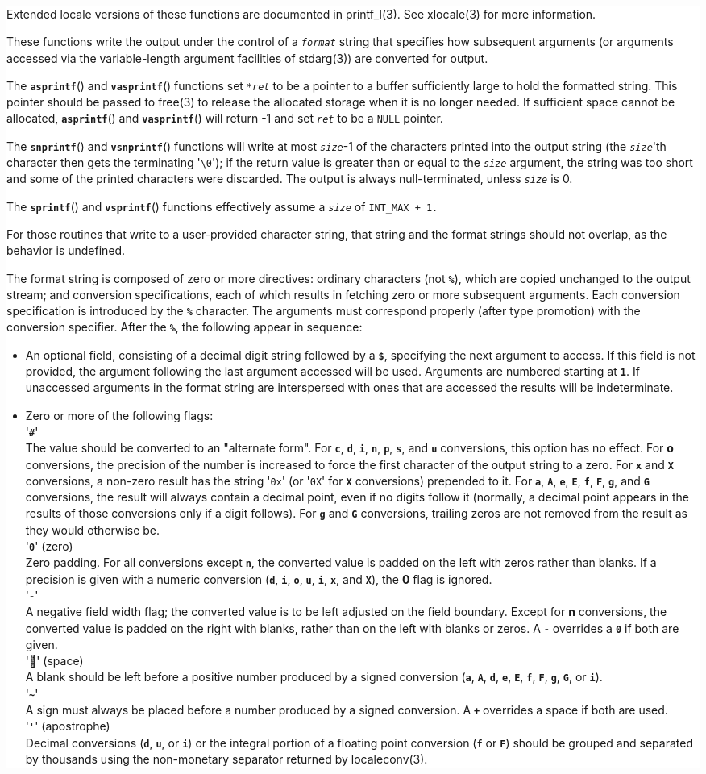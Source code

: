 Extended locale versions of these functions are documented in printf\_l(3). See xlocale(3) for more information.

These functions write the output under the control of a *`format`* string that specifies how subsequent arguments (or arguments accessed via the variable-length argument facilities of stdarg(3)) are converted for output.

The **`asprintf`**() and **`vasprintf`**() functions set *`*ret`* to be a pointer to a buffer sufficiently large to hold the formatted string. This pointer should be passed to free(3) to release the allocated storage when it is no longer needed. If sufficient space cannot be allocated, **`asprintf`**() and **`vasprintf`**() will return -1 and set *`ret`* to be a `NULL` pointer.

The **`snprintf`**() and **`vsnprintf`**() functions will write at most *`size`*-1 of the characters printed into the output string (the *`size`*'th character then gets the terminating '`\0`'); if the return value is greater than or equal to the *`size`* argument, the string was too short and some of the printed characters were discarded. The output is always null-terminated, unless *`size`* is 0.

The **`sprintf`**() and **`vsprintf`**() functions effectively assume a *`size`* of `INT_MAX + 1.`

For those routines that write to a user-provided character string, that string and the format strings should not overlap, as the behavior is undefined.

The format string is composed of zero or more directives: ordinary characters (not **`%`**), which are copied unchanged to the output stream; and conversion specifications, each of which results in fetching zero or more subsequent arguments. Each conversion specification is introduced by the **`%`** character. The arguments must correspond properly (after type promotion) with the conversion specifier. After the **`%`**, the following appear in sequence:

*	An optional field, consisting of a decimal digit string followed by a **`$`**, specifying the next argument to access. If this field is not provided, the argument following the last argument accessed will be used. Arguments are numbered starting at **`1`**. If unaccessed arguments in the format string are interspersed with ones that are accessed the results will be indeterminate.

*	Zero or more of the following flags:  
	'**`#`**'  
		The value should be converted to an "alternate form". For **`c`**, **`d`**, **`i`**, **`n`**, **`p`**, **`s`**, and **`u`** conversions, this option has no effect. For **o** conversions, the precision of the number is increased to force the first character of the output string to a zero. For **`x`** and **`X`** conversions, a non-zero result has the string '`0x`' (or '`0X`' for **`X`** conversions) prepended to it. For **`a`**, **`A`**, **`e`**, **`E`**, **`f`**, **`F`**, **`g`**, and **`G`** conversions, the result will always contain a decimal point, even if no digits follow it (normally, a decimal point appears in the results of those conversions only if a digit follows). For **`g`** and **`G`** conversions, trailing zeros are not removed from the result as they would otherwise be.  
	'**`0`**' (zero)  
		Zero padding. For all conversions except **`n`**, the converted value is padded on the left with zeros rather than blanks. If a precision is given with a numeric conversion (**`d`**, **`i`**, **`o`**, **`u`**, **`i`**, **`x`**, and **`X`**), the **0** flag is ignored.  
	'**`-`**'  
		A negative field width flag; the converted value is to be left adjusted on the field boundary. Except for **n** conversions, the converted value is padded on the right with blanks, rather than on the left with blanks or zeros.
		A **`-`** overrides a **`0`** if both are given.  
	'' (space)  
		A blank should be left before a positive number produced by a signed conversion (**`a`**, **`A`**, **`d`**, **`e`**, **`E`**, **`f`**, **`F`**, **`g`**, **`G`**, or **`i`**).  
	'**`~`**'  
		A sign must always be placed before a number produced by a signed conversion. A **`+`** overrides a space if both are used.  
	'`'`' (apostrophe)  
		Decimal conversions (**`d`**, **`u`**, or **`i`**) or the integral portion of a floating point conversion (**`f`** or **`F`**) should be grouped and separated by thousands using the non-monetary separator returned by localeconv(3).
